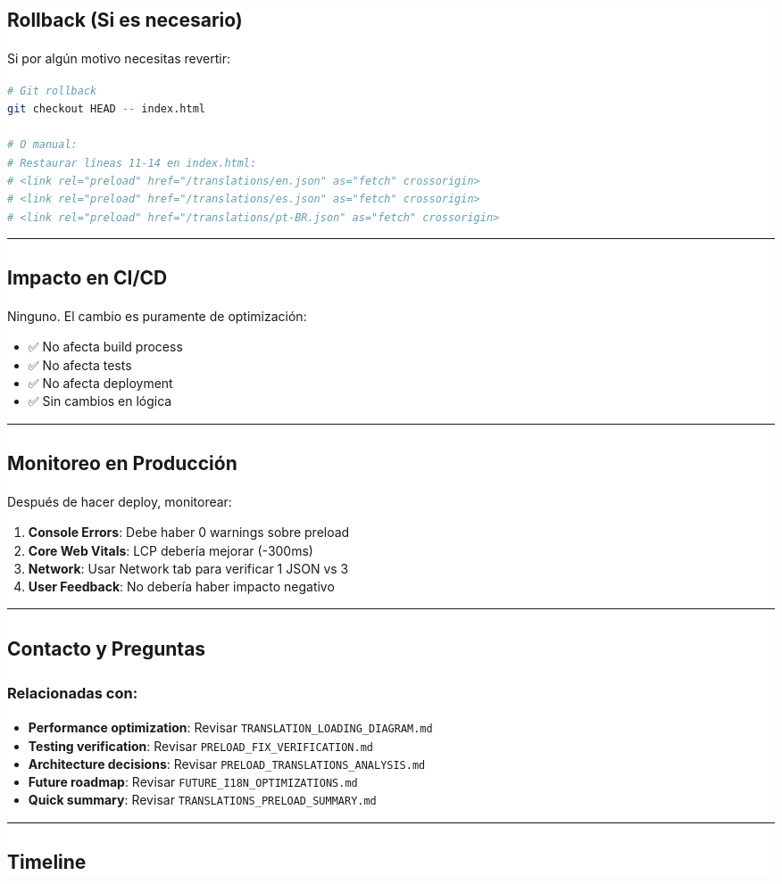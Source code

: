 ## Rollback (Si es necesario)

Si por algún motivo necesitas revertir:

```bash
# Git rollback
git checkout HEAD -- index.html

# O manual:
# Restaurar líneas 11-14 en index.html:
# <link rel="preload" href="/translations/en.json" as="fetch" crossorigin>
# <link rel="preload" href="/translations/es.json" as="fetch" crossorigin>
# <link rel="preload" href="/translations/pt-BR.json" as="fetch" crossorigin>
```

---

## Impacto en CI/CD

Ninguno. El cambio es puramente de optimización:
- ✅ No afecta build process
- ✅ No afecta tests
- ✅ No afecta deployment
- ✅ Sin cambios en lógica

---

## Monitoreo en Producción

Después de hacer deploy, monitorear:

1. **Console Errors**: Debe haber 0 warnings sobre preload
2. **Core Web Vitals**: LCP debería mejorar (-300ms)
3. **Network**: Usar Network tab para verificar 1 JSON vs 3
4. **User Feedback**: No debería haber impacto negativo

---

## Contacto y Preguntas

### Relacionadas con:
- **Performance optimization**: Revisar `TRANSLATION_LOADING_DIAGRAM.md`
- **Testing verification**: Revisar `PRELOAD_FIX_VERIFICATION.md`
- **Architecture decisions**: Revisar `PRELOAD_TRANSLATIONS_ANALYSIS.md`
- **Future roadmap**: Revisar `FUTURE_I18N_OPTIMIZATIONS.md`
- **Quick summary**: Revisar `TRANSLATIONS_PRELOAD_SUMMARY.md`

---

## Timeline
